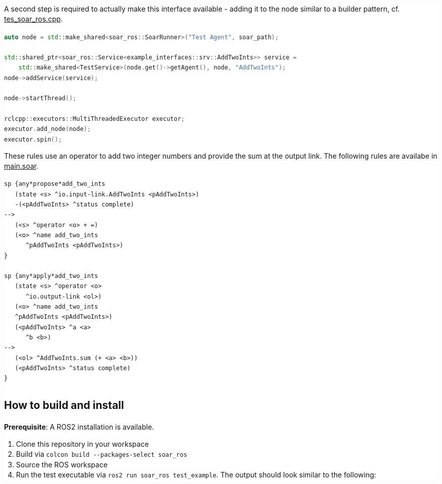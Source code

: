 A second step is required to actually make this interface available - adding it
to the node similar to a builder pattern, cf.
[tes_soar_ros.cpp](test/test_soar_ros.cpp).

```cpp
auto node = std::make_shared<soar_ros::SoarRunner>("Test Agent", soar_path);

std::shared_ptr<soar_ros::Service<example_interfaces::srv::AddTwoInts>> service =
    std::make_shared<TestService>(node.get()->getAgent(), node, "AddTwoInts");
node->addService(service);

node->startThread();

rclcpp::executors::MultiThreadedExecutor executor;
executor.add_node(node);
executor.spin();
```

These rules use an operator to add two integer numbers and provide the sum
at the output link. The following rules are availabe in
[main.soar](Soar/main.soar).

```soar
sp {any*propose*add_two_ints
   (state <s> ^io.input-link.AddTwoInts <pAddTwoInts>)
   -(<pAddTwoInts> ^status complete)
-->
   (<s> ^operator <o> + =)
   (<o> ^name add_two_ints
      ^pAddTwoInts <pAddTwoInts>)
}

sp {any*apply*add_two_ints
   (state <s> ^operator <o>
      ^io.output-link <ol>)
   (<o> ^name add_two_ints
   ^pAddTwoInts <pAddTwoInts>)
   (<pAddTwoInts> ^a <a>
      ^b <b>)
-->
   (<ol> ^AddTwoInts.sum (+ <a> <b>))
   (<pAddTwoInts> ^status complete)
}
```

## How to build and install

**Prerequisite**: A ROS2 installation is available.

1. Clone this repository in your workspace
1. Build via `colcon build --packages-select soar_ros`
1. Source the ROS workspace
1. Run the test executable via `ros2 run soar_ros test_example`. The output should
look similar to the following:
